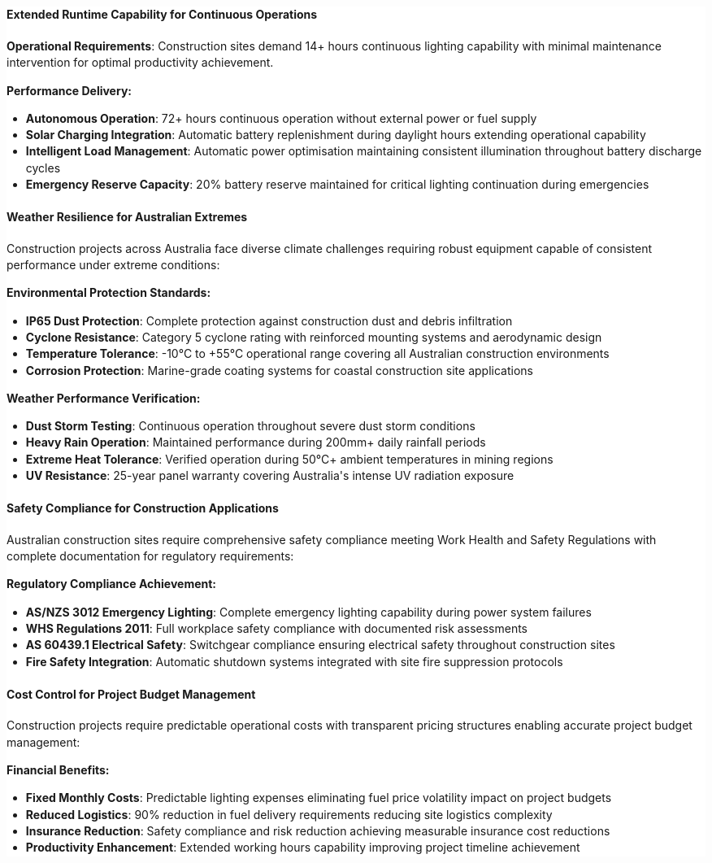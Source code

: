 #### Extended Runtime Capability for Continuous Operations

**Operational Requirements**: Construction sites demand 14+ hours continuous lighting capability with minimal maintenance intervention for optimal productivity achievement.

**Performance Delivery:**
- **Autonomous Operation**: 72+ hours continuous operation without external power or fuel supply
- **Solar Charging Integration**: Automatic battery replenishment during daylight hours extending operational capability
- **Intelligent Load Management**: Automatic power optimisation maintaining consistent illumination throughout battery discharge cycles
- **Emergency Reserve Capacity**: 20% battery reserve maintained for critical lighting continuation during emergencies

#### Weather Resilience for Australian Extremes

Construction projects across Australia face diverse climate challenges requiring robust equipment capable of consistent performance under extreme conditions:

**Environmental Protection Standards:**
- **IP65 Dust Protection**: Complete protection against construction dust and debris infiltration
- **Cyclone Resistance**: Category 5 cyclone rating with reinforced mounting systems and aerodynamic design
- **Temperature Tolerance**: -10°C to +55°C operational range covering all Australian construction environments
- **Corrosion Protection**: Marine-grade coating systems for coastal construction site applications

**Weather Performance Verification:**
- **Dust Storm Testing**: Continuous operation throughout severe dust storm conditions
- **Heavy Rain Operation**: Maintained performance during 200mm+ daily rainfall periods
- **Extreme Heat Tolerance**: Verified operation during 50°C+ ambient temperatures in mining regions
- **UV Resistance**: 25-year panel warranty covering Australia's intense UV radiation exposure

#### Safety Compliance for Construction Applications

Australian construction sites require comprehensive safety compliance meeting Work Health and Safety Regulations with complete documentation for regulatory requirements:

**Regulatory Compliance Achievement:**
- **AS/NZS 3012 Emergency Lighting**: Complete emergency lighting capability during power system failures
- **WHS Regulations 2011**: Full workplace safety compliance with documented risk assessments
- **AS 60439.1 Electrical Safety**: Switchgear compliance ensuring electrical safety throughout construction sites
- **Fire Safety Integration**: Automatic shutdown systems integrated with site fire suppression protocols

#### Cost Control for Project Budget Management

Construction projects require predictable operational costs with transparent pricing structures enabling accurate project budget management:

**Financial Benefits:**
- **Fixed Monthly Costs**: Predictable lighting expenses eliminating fuel price volatility impact on project budgets
- **Reduced Logistics**: 90% reduction in fuel delivery requirements reducing site logistics complexity
- **Insurance Reduction**: Safety compliance and risk reduction achieving measurable insurance cost reductions
- **Productivity Enhancement**: Extended working hours capability improving project timeline achievement
